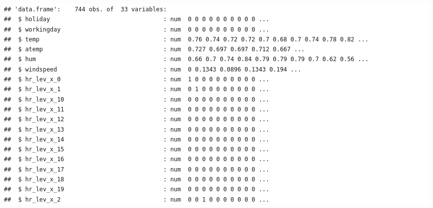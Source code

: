     ## 'data.frame':    744 obs. of  33 variables:
    ##  $ holiday                                : num  0 0 0 0 0 0 0 0 0 0 ...
    ##  $ workingday                             : num  0 0 0 0 0 0 0 0 0 0 ...
    ##  $ temp                                   : num  0.76 0.74 0.72 0.72 0.7 0.68 0.7 0.74 0.78 0.82 ...
    ##  $ atemp                                  : num  0.727 0.697 0.697 0.712 0.667 ...
    ##  $ hum                                    : num  0.66 0.7 0.74 0.84 0.79 0.79 0.79 0.7 0.62 0.56 ...
    ##  $ windspeed                              : num  0 0.1343 0.0896 0.1343 0.194 ...
    ##  $ hr_lev_x_0                             : num  1 0 0 0 0 0 0 0 0 0 ...
    ##  $ hr_lev_x_1                             : num  0 1 0 0 0 0 0 0 0 0 ...
    ##  $ hr_lev_x_10                            : num  0 0 0 0 0 0 0 0 0 0 ...
    ##  $ hr_lev_x_11                            : num  0 0 0 0 0 0 0 0 0 0 ...
    ##  $ hr_lev_x_12                            : num  0 0 0 0 0 0 0 0 0 0 ...
    ##  $ hr_lev_x_13                            : num  0 0 0 0 0 0 0 0 0 0 ...
    ##  $ hr_lev_x_14                            : num  0 0 0 0 0 0 0 0 0 0 ...
    ##  $ hr_lev_x_15                            : num  0 0 0 0 0 0 0 0 0 0 ...
    ##  $ hr_lev_x_16                            : num  0 0 0 0 0 0 0 0 0 0 ...
    ##  $ hr_lev_x_17                            : num  0 0 0 0 0 0 0 0 0 0 ...
    ##  $ hr_lev_x_18                            : num  0 0 0 0 0 0 0 0 0 0 ...
    ##  $ hr_lev_x_19                            : num  0 0 0 0 0 0 0 0 0 0 ...
    ##  $ hr_lev_x_2                             : num  0 0 1 0 0 0 0 0 0 0 ...